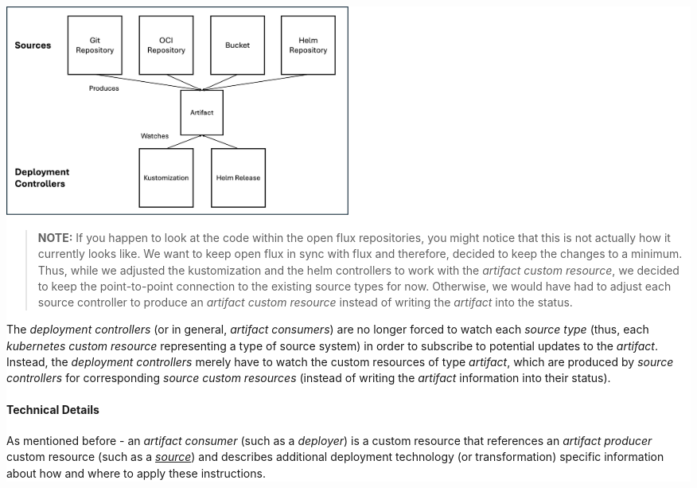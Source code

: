 <img src="../assets/artifact-as-common-interface.png" alt="artifact-as-common-interface" width="50%" height="50%"/>

> **NOTE:** If you happen to look at the code within the open flux repositories, you
> might notice that this is not actually how it currently looks like. We want to
> keep open flux in sync with flux and therefore, decided to keep the changes to
> a minimum. Thus, while we adjusted the kustomization and the helm controllers
> to work with the *artifact custom resource*, we decided to keep the 
> point-to-point connection to the existing source types for now. Otherwise,
> we would have had to adjust each source controller to produce an *artifact
> custom resource* instead of writing the *artifact* into the status.

The *deployment controllers* (or in general, *artifact consumers*) are no longer 
forced to watch each *source type* (thus, each *kubernetes custom resource* 
representing a type of source system) in order to subscribe to potential updates 
to the *artifact*. Instead, the *deployment controllers* merely have to watch 
the custom resources of type *artifact*, which are produced by *source 
controllers* for corresponding *source custom resources* (instead of writing the 
*artifact* information into their status).

#### Technical Details

As mentioned before - an *artifact consumer* (such as a *deployer*) is a
custom resource that references an *artifact producer* custom resource (such as 
a [*source*](https://fluxcd.io/flux/concepts/#sources)) and describes additional 
deployment technology (or transformation) specific information about how and 
where to apply these instructions.

